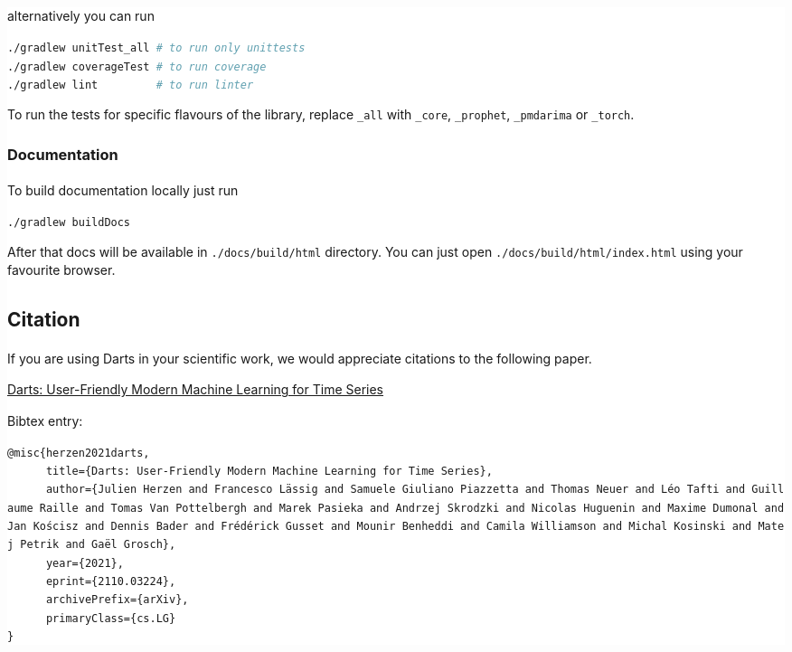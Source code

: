 alternatively you can run
```bash
./gradlew unitTest_all # to run only unittests
./gradlew coverageTest # to run coverage
./gradlew lint         # to run linter
```

To run the tests for specific flavours of the library, replace `_all` with `_core`, `_prophet`, `_pmdarima` or `_torch`.

### Documentation

To build documentation locally just run
```bash
./gradlew buildDocs
```
After that docs will be available in `./docs/build/html` directory. You can just open `./docs/build/html/index.html` using your favourite browser.


## Citation
If you are using Darts in your scientific work, we would appreciate citations to the following paper.

[Darts: User-Friendly Modern Machine Learning for Time Series](https://arxiv.org/abs/2110.03224)

Bibtex entry:
```
@misc{herzen2021darts,
      title={Darts: User-Friendly Modern Machine Learning for Time Series}, 
      author={Julien Herzen and Francesco Lässig and Samuele Giuliano Piazzetta and Thomas Neuer and Léo Tafti and Guillaume Raille and Tomas Van Pottelbergh and Marek Pasieka and Andrzej Skrodzki and Nicolas Huguenin and Maxime Dumonal and Jan Kościsz and Dennis Bader and Frédérick Gusset and Mounir Benheddi and Camila Williamson and Michal Kosinski and Matej Petrik and Gaël Grosch},
      year={2021},
      eprint={2110.03224},
      archivePrefix={arXiv},
      primaryClass={cs.LG}
}
```
